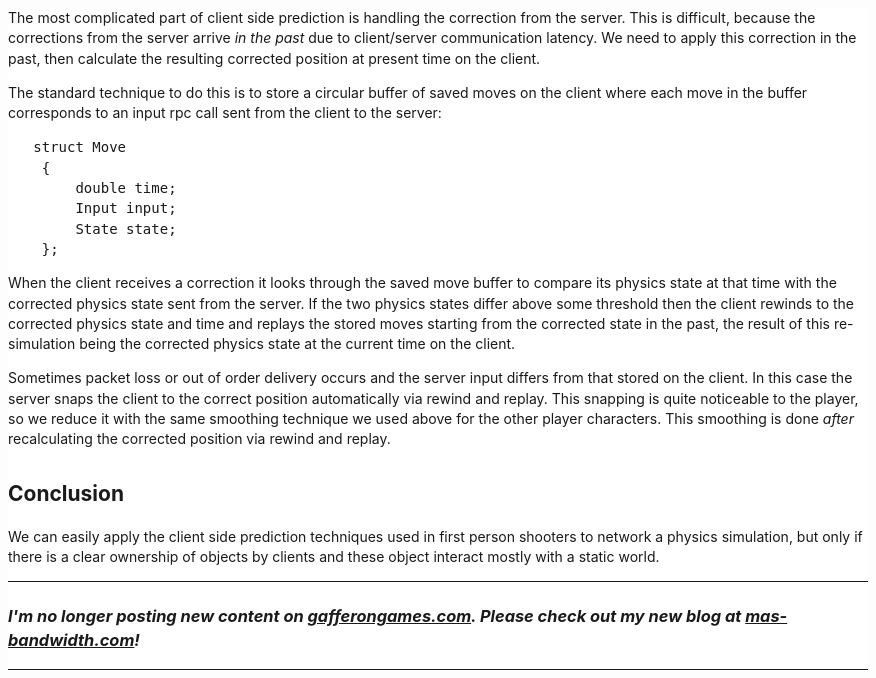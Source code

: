 The most complicated part of client side prediction is handling the correction from the server. This is difficult, because the corrections from the server arrive _in the past_ due to client/server communication latency. We need to apply this correction in the past, then calculate the resulting corrected position at present time on the client.

The standard technique to do this is to store a circular buffer of saved moves on the client where each move in the buffer corresponds to an input rpc call sent from the client to the server:

<pre>   struct Move
    {
        double time;
        Input input;
        State state;
    };</pre>

When the client receives a correction it looks through the saved move buffer to compare its physics state at that time with the corrected physics state sent from the server. If the two physics states differ above some threshold then the client rewinds to the corrected physics state and time and replays the stored moves starting from the corrected state in the past, the result of this re-simulation being the corrected physics state at the current time on the client.

Sometimes packet loss or out of order delivery occurs and the server input differs from that stored on the client. In this case the server snaps the client to the correct position automatically via rewind and replay. This snapping is quite noticeable to the player, so we reduce it with the same smoothing technique we used above for the other player characters. This smoothing is done <i>after</i> recalculating the corrected position via rewind and replay.

## Conclusion

We can easily apply the client side prediction techniques used in first person shooters to network a physics simulation, but only if there is a clear ownership of objects by clients and these object interact mostly with a static world.

----- 

### _I'm no longer posting new content on [gafferongames.com](https://gafferongames.com). Please check out my new blog at [mas-bandwidth.com](https://mas-bandwidth.com/xdp-for-game-programmers)!_

-----
